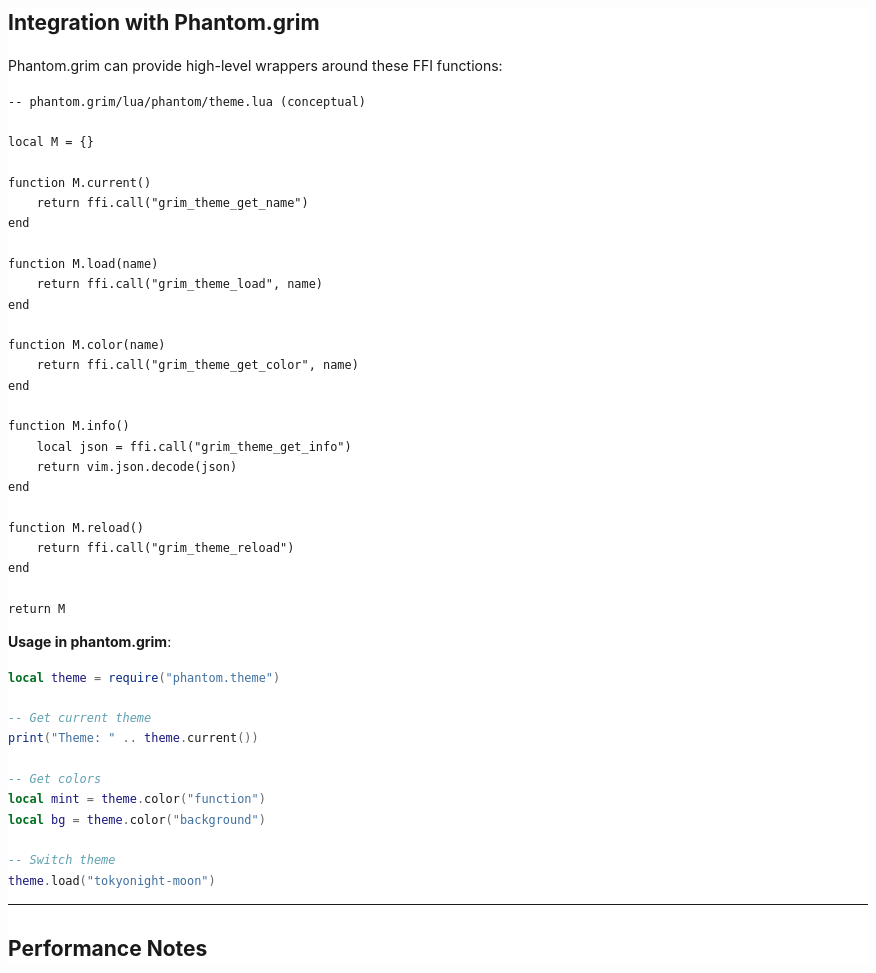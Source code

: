 
## Integration with Phantom.grim

Phantom.grim can provide high-level wrappers around these FFI functions:

```ghostlang
-- phantom.grim/lua/phantom/theme.lua (conceptual)

local M = {}

function M.current()
    return ffi.call("grim_theme_get_name")
end

function M.load(name)
    return ffi.call("grim_theme_load", name)
end

function M.color(name)
    return ffi.call("grim_theme_get_color", name)
end

function M.info()
    local json = ffi.call("grim_theme_get_info")
    return vim.json.decode(json)
end

function M.reload()
    return ffi.call("grim_theme_reload")
end

return M
```

**Usage in phantom.grim**:
```lua
local theme = require("phantom.theme")

-- Get current theme
print("Theme: " .. theme.current())

-- Get colors
local mint = theme.color("function")
local bg = theme.color("background")

-- Switch theme
theme.load("tokyonight-moon")
```

---

## Performance Notes
